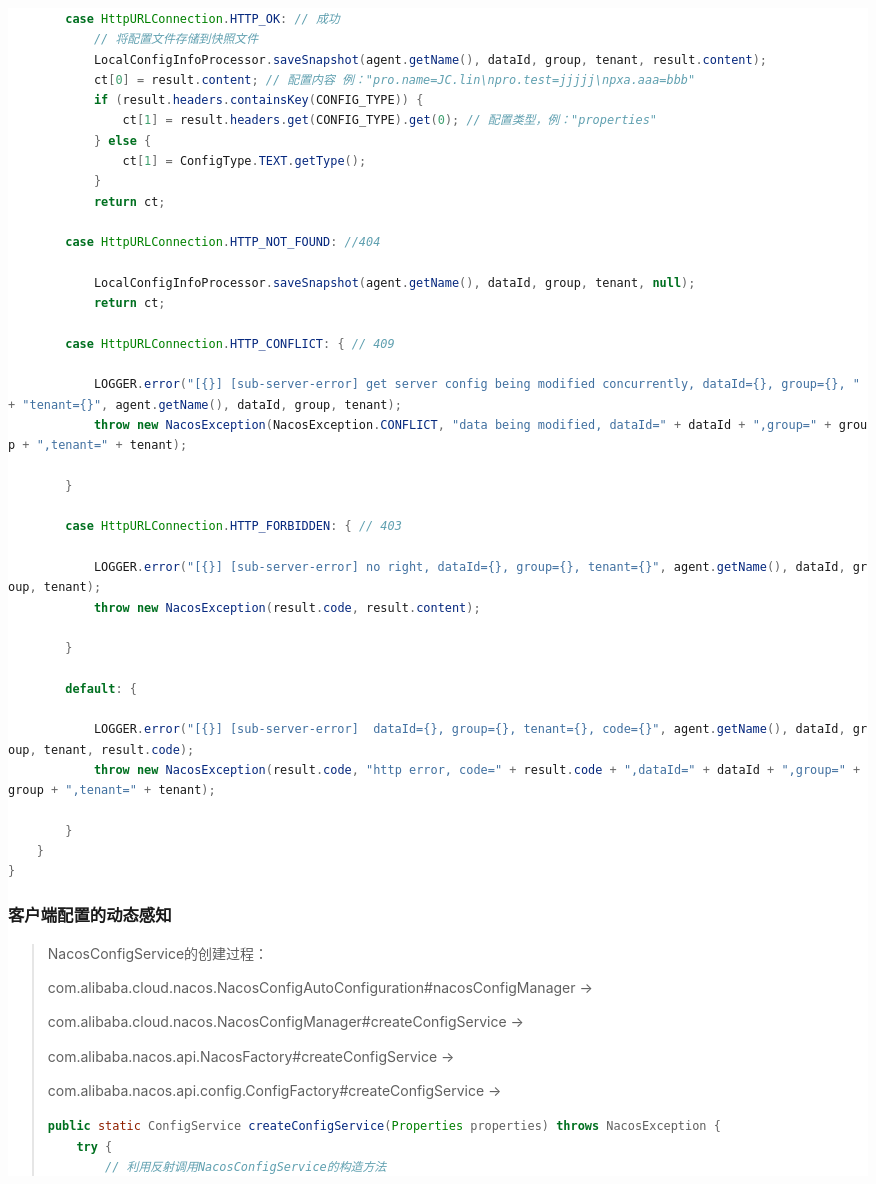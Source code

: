 ```java
        case HttpURLConnection.HTTP_OK: // 成功 
            // 将配置文件存储到快照文件
            LocalConfigInfoProcessor.saveSnapshot(agent.getName(), dataId, group, tenant, result.content);
            ct[0] = result.content; // 配置内容 例："pro.name=JC.lin\npro.test=jjjjj\npxa.aaa=bbb"
            if (result.headers.containsKey(CONFIG_TYPE)) {
                ct[1] = result.headers.get(CONFIG_TYPE).get(0); // 配置类型，例："properties"
            } else {
                ct[1] = ConfigType.TEXT.getType();
            }
            return ct;
            
        case HttpURLConnection.HTTP_NOT_FOUND: //404
            
            LocalConfigInfoProcessor.saveSnapshot(agent.getName(), dataId, group, tenant, null);
            return ct;
            
        case HttpURLConnection.HTTP_CONFLICT: { // 409
            
            LOGGER.error("[{}] [sub-server-error] get server config being modified concurrently, dataId={}, group={}, " + "tenant={}", agent.getName(), dataId, group, tenant);
            throw new NacosException(NacosException.CONFLICT, "data being modified, dataId=" + dataId + ",group=" + group + ",tenant=" + tenant);
            
        }
            
        case HttpURLConnection.HTTP_FORBIDDEN: { // 403
            
            LOGGER.error("[{}] [sub-server-error] no right, dataId={}, group={}, tenant={}", agent.getName(), dataId, group, tenant);
            throw new NacosException(result.code, result.content);
            
        }
            
        default: {
            
            LOGGER.error("[{}] [sub-server-error]  dataId={}, group={}, tenant={}, code={}", agent.getName(), dataId, group, tenant, result.code);
            throw new NacosException(result.code, "http error, code=" + result.code + ",dataId=" + dataId + ",group=" + group + ",tenant=" + tenant);
            
        }
    }
}
```

### 客户端配置的动态感知

> NacosConfigService的创建过程：
>
> com.alibaba.cloud.nacos.NacosConfigAutoConfiguration#nacosConfigManager ->
>
> com.alibaba.cloud.nacos.NacosConfigManager#createConfigService ->
>
> com.alibaba.nacos.api.NacosFactory#createConfigService  -> 
>
> com.alibaba.nacos.api.config.ConfigFactory#createConfigService -> 
>
> ```java
> public static ConfigService createConfigService(Properties properties) throws NacosException {
>     try {
>         // 利用反射调用NacosConfigService的构造方法